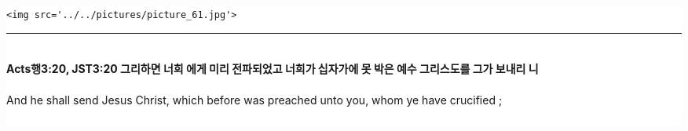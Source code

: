     <img src='../../pictures/picture_61.jpg'>
  </div>
</div>

---

<div class="columns">
  <div class="scriptures">
    <br>
    <div class="scripture">
      <b>Acts행3:20, JST3:20 그리하면 너희 에게 미리 전파되었고 너희가 십자가에 못 박은 예수 그리스도를 그가 보내리 니 
      </b>
    </div>
    <br>
    <div class="scripture">And he shall send Jesus Christ, which before was preached unto you, whom ye have crucified ; 
    </div>
    <br>
    <div class="scripture">
      <b>
      </b>
    </div>